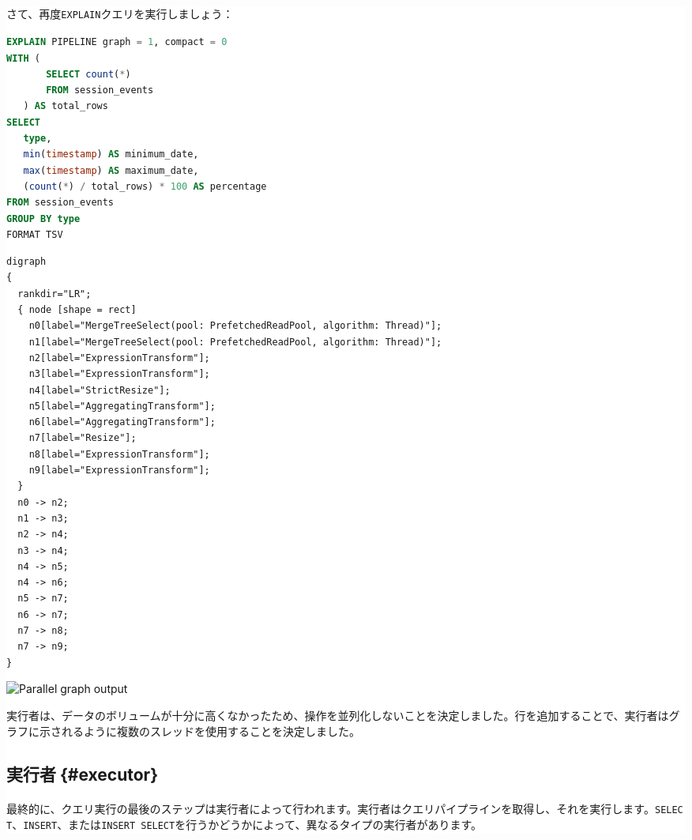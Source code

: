 さて、再度`EXPLAIN`クエリを実行しましょう：

```sql
EXPLAIN PIPELINE graph = 1, compact = 0
WITH (
       SELECT count(*)
       FROM session_events
   ) AS total_rows
SELECT
   type,
   min(timestamp) AS minimum_date,
   max(timestamp) AS maximum_date,
   (count(*) / total_rows) * 100 AS percentage
FROM session_events
GROUP BY type
FORMAT TSV
```

```response
digraph
{
  rankdir="LR";
  { node [shape = rect]
    n0[label="MergeTreeSelect(pool: PrefetchedReadPool, algorithm: Thread)"];
    n1[label="MergeTreeSelect(pool: PrefetchedReadPool, algorithm: Thread)"];
    n2[label="ExpressionTransform"];
    n3[label="ExpressionTransform"];
    n4[label="StrictResize"];
    n5[label="AggregatingTransform"];
    n6[label="AggregatingTransform"];
    n7[label="Resize"];
    n8[label="ExpressionTransform"];
    n9[label="ExpressionTransform"];
  }
  n0 -> n2;
  n1 -> n3;
  n2 -> n4;
  n3 -> n4;
  n4 -> n5;
  n4 -> n6;
  n5 -> n7;
  n6 -> n7;
  n7 -> n8;
  n7 -> n9;
}
```

<Image img={analyzer5} alt="Parallel graph output" size="md" />

実行者は、データのボリュームが十分に高くなかったため、操作を並列化しないことを決定しました。行を追加することで、実行者はグラフに示されるように複数のスレッドを使用することを決定しました。

## 実行者 {#executor}

最終的に、クエリ実行の最後のステップは実行者によって行われます。実行者はクエリパイプラインを取得し、それを実行します。`SELECT`、`INSERT`、または`INSERT SELECT`を行うかどうかによって、異なるタイプの実行者があります。
